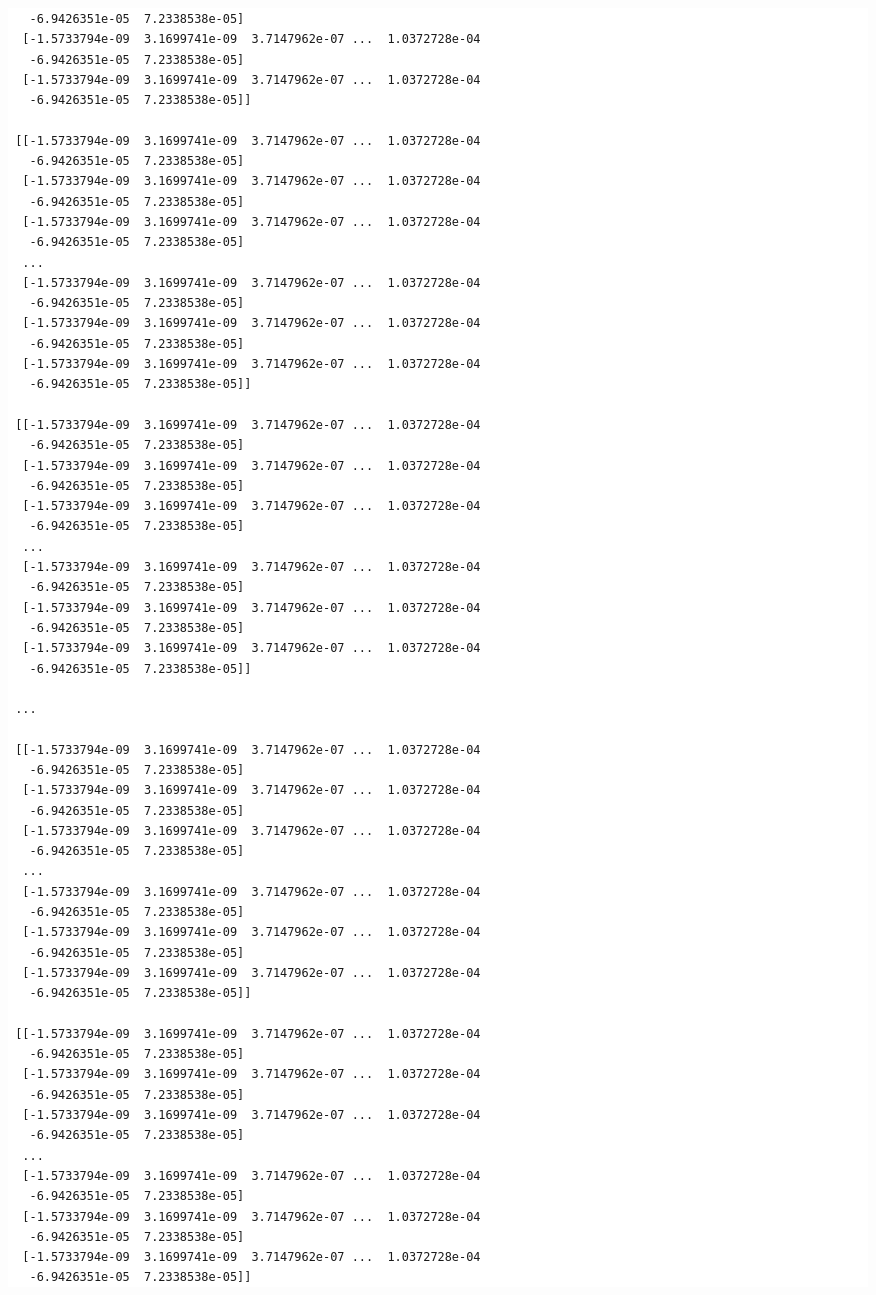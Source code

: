        -6.9426351e-05  7.2338538e-05]
      [-1.5733794e-09  3.1699741e-09  3.7147962e-07 ...  1.0372728e-04
       -6.9426351e-05  7.2338538e-05]
      [-1.5733794e-09  3.1699741e-09  3.7147962e-07 ...  1.0372728e-04
       -6.9426351e-05  7.2338538e-05]]
    
     [[-1.5733794e-09  3.1699741e-09  3.7147962e-07 ...  1.0372728e-04
       -6.9426351e-05  7.2338538e-05]
      [-1.5733794e-09  3.1699741e-09  3.7147962e-07 ...  1.0372728e-04
       -6.9426351e-05  7.2338538e-05]
      [-1.5733794e-09  3.1699741e-09  3.7147962e-07 ...  1.0372728e-04
       -6.9426351e-05  7.2338538e-05]
      ...
      [-1.5733794e-09  3.1699741e-09  3.7147962e-07 ...  1.0372728e-04
       -6.9426351e-05  7.2338538e-05]
      [-1.5733794e-09  3.1699741e-09  3.7147962e-07 ...  1.0372728e-04
       -6.9426351e-05  7.2338538e-05]
      [-1.5733794e-09  3.1699741e-09  3.7147962e-07 ...  1.0372728e-04
       -6.9426351e-05  7.2338538e-05]]
    
     [[-1.5733794e-09  3.1699741e-09  3.7147962e-07 ...  1.0372728e-04
       -6.9426351e-05  7.2338538e-05]
      [-1.5733794e-09  3.1699741e-09  3.7147962e-07 ...  1.0372728e-04
       -6.9426351e-05  7.2338538e-05]
      [-1.5733794e-09  3.1699741e-09  3.7147962e-07 ...  1.0372728e-04
       -6.9426351e-05  7.2338538e-05]
      ...
      [-1.5733794e-09  3.1699741e-09  3.7147962e-07 ...  1.0372728e-04
       -6.9426351e-05  7.2338538e-05]
      [-1.5733794e-09  3.1699741e-09  3.7147962e-07 ...  1.0372728e-04
       -6.9426351e-05  7.2338538e-05]
      [-1.5733794e-09  3.1699741e-09  3.7147962e-07 ...  1.0372728e-04
       -6.9426351e-05  7.2338538e-05]]
    
     ...
    
     [[-1.5733794e-09  3.1699741e-09  3.7147962e-07 ...  1.0372728e-04
       -6.9426351e-05  7.2338538e-05]
      [-1.5733794e-09  3.1699741e-09  3.7147962e-07 ...  1.0372728e-04
       -6.9426351e-05  7.2338538e-05]
      [-1.5733794e-09  3.1699741e-09  3.7147962e-07 ...  1.0372728e-04
       -6.9426351e-05  7.2338538e-05]
      ...
      [-1.5733794e-09  3.1699741e-09  3.7147962e-07 ...  1.0372728e-04
       -6.9426351e-05  7.2338538e-05]
      [-1.5733794e-09  3.1699741e-09  3.7147962e-07 ...  1.0372728e-04
       -6.9426351e-05  7.2338538e-05]
      [-1.5733794e-09  3.1699741e-09  3.7147962e-07 ...  1.0372728e-04
       -6.9426351e-05  7.2338538e-05]]
    
     [[-1.5733794e-09  3.1699741e-09  3.7147962e-07 ...  1.0372728e-04
       -6.9426351e-05  7.2338538e-05]
      [-1.5733794e-09  3.1699741e-09  3.7147962e-07 ...  1.0372728e-04
       -6.9426351e-05  7.2338538e-05]
      [-1.5733794e-09  3.1699741e-09  3.7147962e-07 ...  1.0372728e-04
       -6.9426351e-05  7.2338538e-05]
      ...
      [-1.5733794e-09  3.1699741e-09  3.7147962e-07 ...  1.0372728e-04
       -6.9426351e-05  7.2338538e-05]
      [-1.5733794e-09  3.1699741e-09  3.7147962e-07 ...  1.0372728e-04
       -6.9426351e-05  7.2338538e-05]
      [-1.5733794e-09  3.1699741e-09  3.7147962e-07 ...  1.0372728e-04
       -6.9426351e-05  7.2338538e-05]]
    